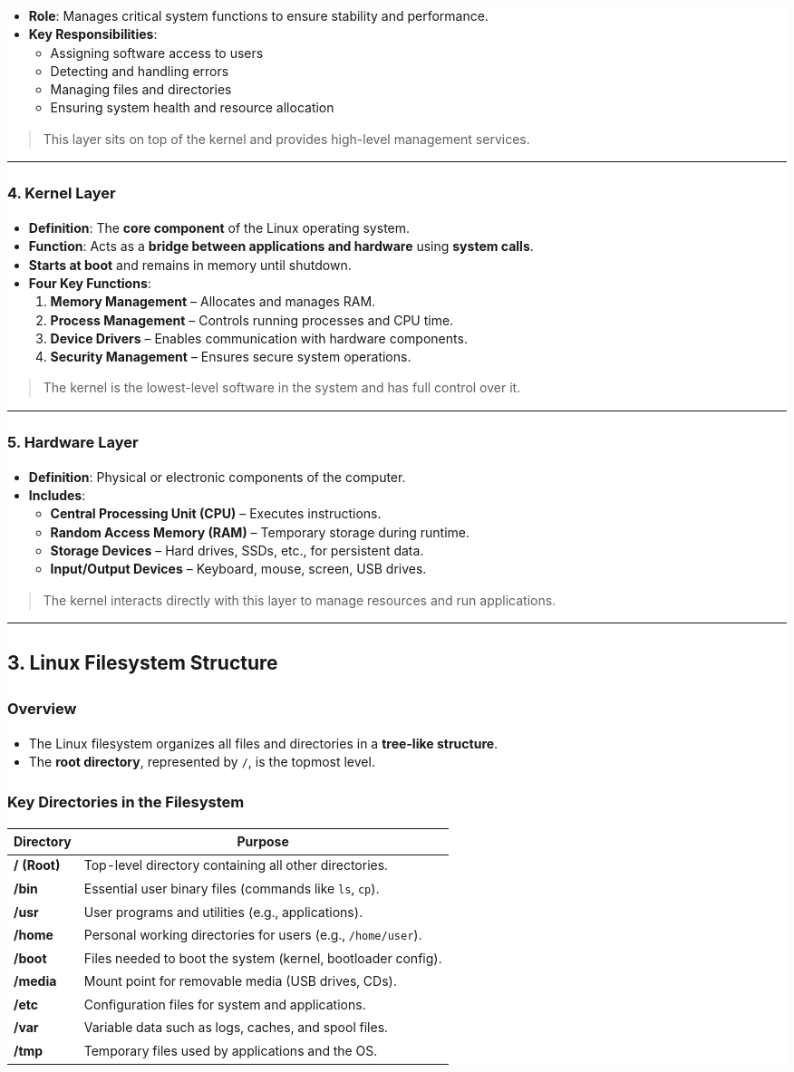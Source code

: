 - **Role**: Manages critical system functions to ensure stability and performance.
- **Key Responsibilities**:
  - Assigning software access to users
  - Detecting and handling errors
  - Managing files and directories
  - Ensuring system health and resource allocation

> This layer sits on top of the kernel and provides high-level management services.

---

### **4. Kernel Layer**

- **Definition**: The **core component** of the Linux operating system.
- **Function**: Acts as a **bridge between applications and hardware** using **system calls**.
- **Starts at boot** and remains in memory until shutdown.
- **Four Key Functions**:
  1. **Memory Management** – Allocates and manages RAM.
  2. **Process Management** – Controls running processes and CPU time.
  3. **Device Drivers** – Enables communication with hardware components.
  4. **Security Management** – Ensures secure system operations.

> The kernel is the lowest-level software in the system and has full control over it.

---

### **5. Hardware Layer**

- **Definition**: Physical or electronic components of the computer.
- **Includes**:
  - **Central Processing Unit (CPU)** – Executes instructions.
  - **Random Access Memory (RAM)** – Temporary storage during runtime.
  - **Storage Devices** – Hard drives, SSDs, etc., for persistent data.
  - **Input/Output Devices** – Keyboard, mouse, screen, USB drives.

> The kernel interacts directly with this layer to manage resources and run applications.

---

## **3. Linux Filesystem Structure**

### **Overview**

- The Linux filesystem organizes all files and directories in a **tree-like structure**.
- The **root directory**, represented by `/`, is the topmost level.

### **Key Directories in the Filesystem**

| Directory    | Purpose                                                      |
| ------------ | ------------------------------------------------------------ |
| **/ (Root)** | Top-level directory containing all other directories.        |
| **/bin**     | Essential user binary files (commands like `ls`, `cp`).      |
| **/usr**     | User programs and utilities (e.g., applications).            |
| **/home**    | Personal working directories for users (e.g., `/home/user`). |
| **/boot**    | Files needed to boot the system (kernel, bootloader config). |
| **/media**   | Mount point for removable media (USB drives, CDs).           |
| **/etc**     | Configuration files for system and applications.             |
| **/var**     | Variable data such as logs, caches, and spool files.         |
| **/tmp**     | Temporary files used by applications and the OS.             |